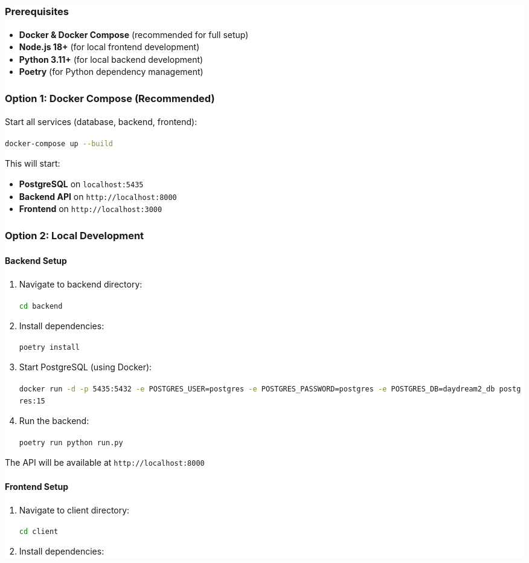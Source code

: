 ### Prerequisites

- **Docker & Docker Compose** (recommended for full setup)
- **Node.js 18+** (for local frontend development)
- **Python 3.11+** (for local backend development)
- **Poetry** (for Python dependency management)

### Option 1: Docker Compose (Recommended)

Start all services (database, backend, frontend):

```bash
docker-compose up --build
```

This will start:

- **PostgreSQL** on `localhost:5435`
- **Backend API** on `http://localhost:8000`
- **Frontend** on `http://localhost:3000`

### Option 2: Local Development

#### Backend Setup

1. Navigate to backend directory:

   ```bash
   cd backend
   ```

2. Install dependencies:

   ```bash
   poetry install
   ```

3. Start PostgreSQL (using Docker):

   ```bash
   docker run -d -p 5435:5432 -e POSTGRES_USER=postgres -e POSTGRES_PASSWORD=postgres -e POSTGRES_DB=daydream2_db postgres:15
   ```

4. Run the backend:
   ```bash
   poetry run python run.py
   ```

The API will be available at `http://localhost:8000`

#### Frontend Setup

1. Navigate to client directory:

   ```bash
   cd client
   ```

2. Install dependencies:
